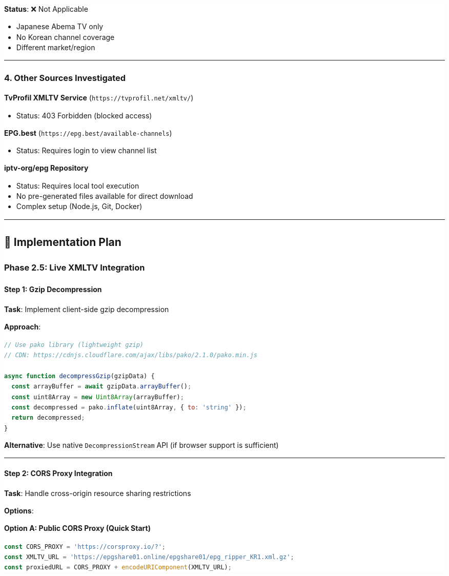 **Status**: ❌ Not Applicable
- Japanese Abema TV only
- No Korean channel coverage
- Different market/region

---

### 4. Other Sources Investigated

**TvProfil XMLTV Service** (`https://tvprofil.net/xmltv/`)
- Status: 403 Forbidden (blocked access)

**EPG.best** (`https://epg.best/available-channels`)
- Status: Requires login to view channel list

**iptv-org/epg Repository**
- Status: Requires local tool execution
- No pre-generated files available for direct download
- Complex setup (Node.js, Git, Docker)

---

## 🚀 Implementation Plan

### Phase 2.5: Live XMLTV Integration

#### Step 1: Gzip Decompression
**Task**: Implement client-side gzip decompression

**Approach**:
```javascript
// Use pako library (lightweight gzip)
// CDN: https://cdnjs.cloudflare.com/ajax/libs/pako/2.1.0/pako.min.js

async function decompressGzip(gzipData) {
  const arrayBuffer = await gzipData.arrayBuffer();
  const uint8Array = new Uint8Array(arrayBuffer);
  const decompressed = pako.inflate(uint8Array, { to: 'string' });
  return decompressed;
}
```

**Alternative**: Use native `DecompressionStream` API (if browser support is sufficient)

---

#### Step 2: CORS Proxy Integration
**Task**: Handle cross-origin resource sharing restrictions

**Options**:

**Option A: Public CORS Proxy (Quick Start)**
```javascript
const CORS_PROXY = 'https://corsproxy.io/?';
const XMLTV_URL = 'https://epgshare01.online/epgshare01/epg_ripper_KR1.xml.gz';
const proxiedURL = CORS_PROXY + encodeURIComponent(XMLTV_URL);
```
